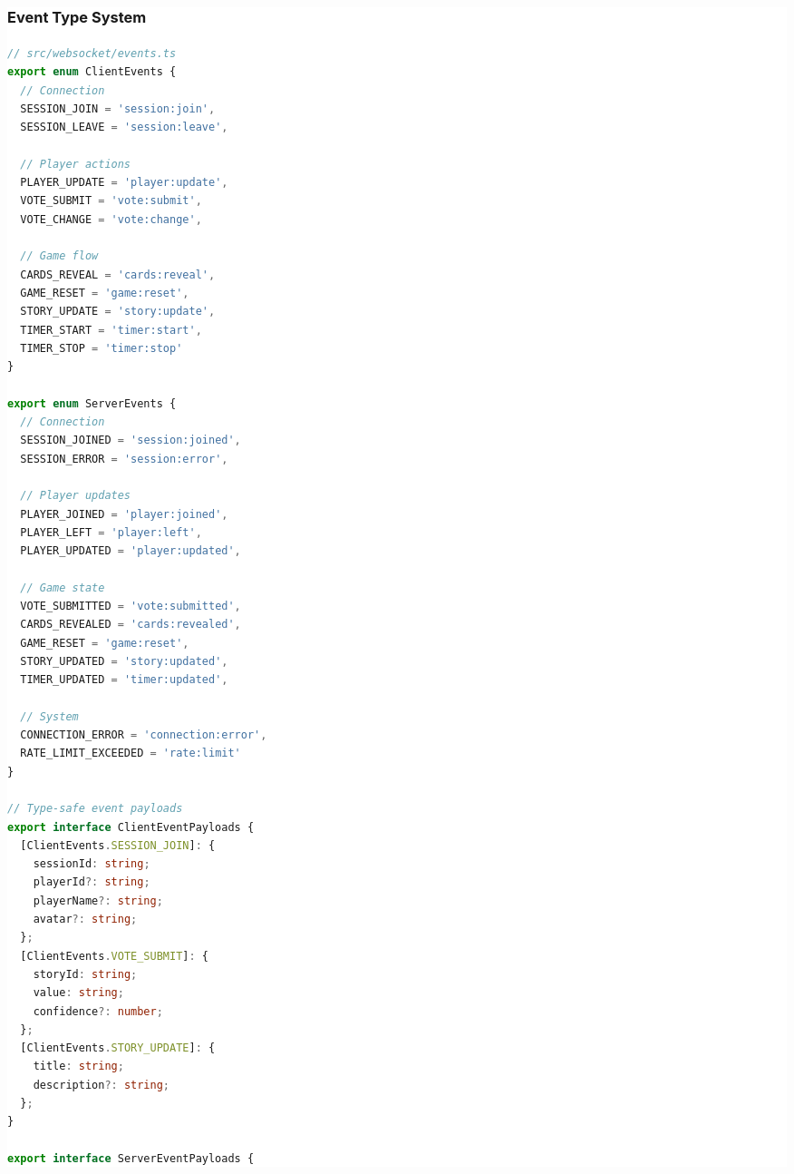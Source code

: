 ### Event Type System
```typescript
// src/websocket/events.ts
export enum ClientEvents {
  // Connection
  SESSION_JOIN = 'session:join',
  SESSION_LEAVE = 'session:leave',
  
  // Player actions
  PLAYER_UPDATE = 'player:update',
  VOTE_SUBMIT = 'vote:submit',
  VOTE_CHANGE = 'vote:change',
  
  // Game flow
  CARDS_REVEAL = 'cards:reveal',
  GAME_RESET = 'game:reset',
  STORY_UPDATE = 'story:update',
  TIMER_START = 'timer:start',
  TIMER_STOP = 'timer:stop'
}

export enum ServerEvents {
  // Connection
  SESSION_JOINED = 'session:joined',
  SESSION_ERROR = 'session:error',
  
  // Player updates
  PLAYER_JOINED = 'player:joined',
  PLAYER_LEFT = 'player:left',
  PLAYER_UPDATED = 'player:updated',
  
  // Game state
  VOTE_SUBMITTED = 'vote:submitted',
  CARDS_REVEALED = 'cards:revealed',
  GAME_RESET = 'game:reset',
  STORY_UPDATED = 'story:updated',
  TIMER_UPDATED = 'timer:updated',
  
  // System
  CONNECTION_ERROR = 'connection:error',
  RATE_LIMIT_EXCEEDED = 'rate:limit'
}

// Type-safe event payloads
export interface ClientEventPayloads {
  [ClientEvents.SESSION_JOIN]: {
    sessionId: string;
    playerId?: string;
    playerName?: string;
    avatar?: string;
  };
  [ClientEvents.VOTE_SUBMIT]: {
    storyId: string;
    value: string;
    confidence?: number;
  };
  [ClientEvents.STORY_UPDATE]: {
    title: string;
    description?: string;
  };
}

export interface ServerEventPayloads {
```

  [ServerEvents.PLAYER_JOINED]: {
  [ServerEvents.VOTE_SUBMITTED]: {
  [ServerEvents.CARDS_REVEALED]: {
